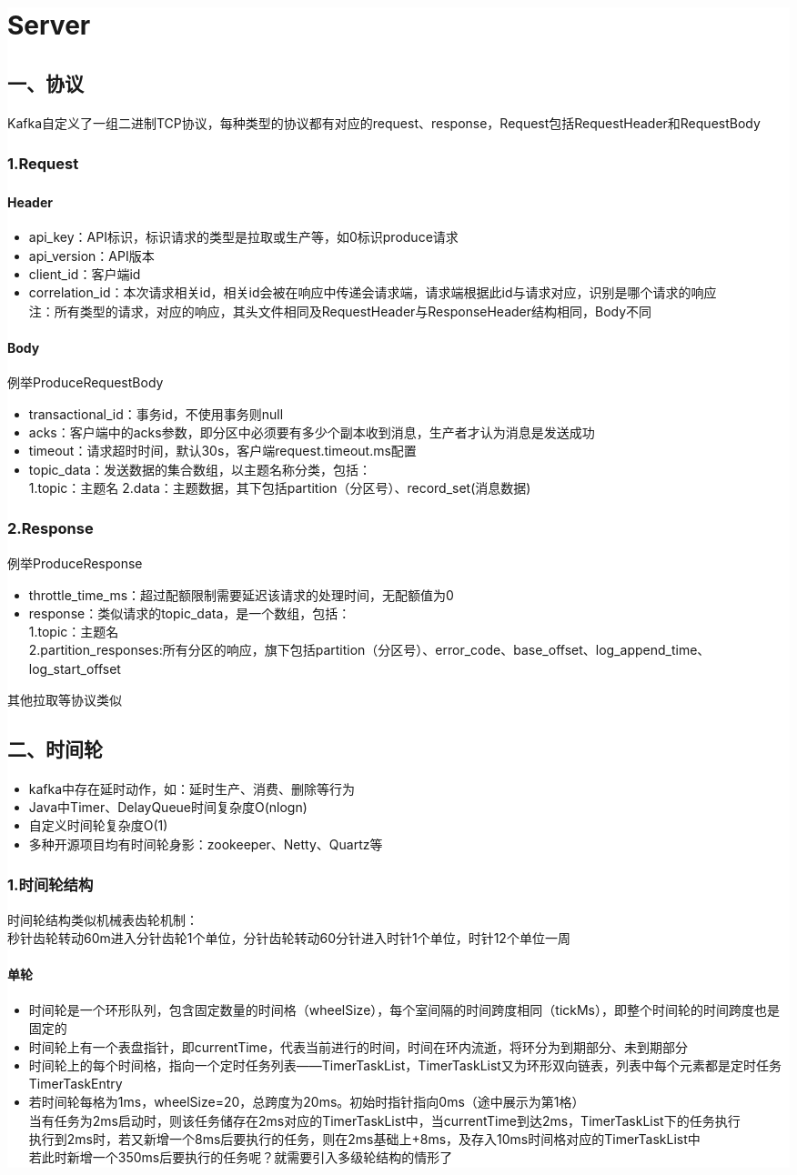 # Server
## 一、协议
Kafka自定义了一组二进制TCP协议，每种类型的协议都有对应的request、response，Request包括RequestHeader和RequestBody   
### 1.Request
#### Header
- api_key：API标识，标识请求的类型是拉取或生产等，如0标识produce请求
- api_version：API版本
- client_id：客户端id
- correlation_id：本次请求相关id，相关id会被在响应中传递会请求端，请求端根据此id与请求对应，识别是哪个请求的响应   
注：所有类型的请求，对应的响应，其头文件相同及RequestHeader与ResponseHeader结构相同，Body不同
#### Body
例举ProduceRequestBody
- transactional_id：事务id，不使用事务则null
- acks：客户端中的acks参数，即分区中必须要有多少个副本收到消息，生产者才认为消息是发送成功
- timeout：请求超时时间，默认30s，客户端request.timeout.ms配置
- topic_data：发送数据的集合数组，以主题名称分类，包括：   
1.topic：主题名
2.data：主题数据，其下包括partition（分区号）、record_set(消息数据)

### 2.Response
例举ProduceResponse
- throttle_time_ms：超过配额限制需要延迟该请求的处理时间，无配额值为0
- response：类似请求的topic_data，是一个数组，包括：   
1.topic：主题名   
2.partition_responses:所有分区的响应，旗下包括partition（分区号）、error_code、base_offset、log_append_time、log_start_offset

其他拉取等协议类似

## 二、时间轮
- kafka中存在延时动作，如：延时生产、消费、删除等行为
- Java中Timer、DelayQueue时间复杂度O(nlogn)
- 自定义时间轮复杂度O(1)
- 多种开源项目均有时间轮身影：zookeeper、Netty、Quartz等

### 1.时间轮结构
时间轮结构类似机械表齿轮机制：   
秒针齿轮转动60m进入分针齿轮1个单位，分针齿轮转动60分针进入时针1个单位，时针12个单位一周   
#### 单轮   
- 时间轮是一个环形队列，包含固定数量的时间格（wheelSize），每个室间隔的时间跨度相同（tickMs），即整个时间轮的时间跨度也是固定的   
- 时间轮上有一个表盘指针，即currentTime，代表当前进行的时间，时间在环内流逝，将环分为到期部分、未到期部分   
- 时间轮上的每个时间格，指向一个定时任务列表——TimerTaskList，TimerTaskList又为环形双向链表，列表中每个元素都是定时任务TimerTaskEntry
- 若时间轮每格为1ms，wheelSize=20，总跨度为20ms。初始时指针指向0ms（途中展示为第1格）   
当有任务为2ms启动时，则该任务储存在2ms对应的TimerTaskList中，当currentTime到达2ms，TimerTaskList下的任务执行   
执行到2ms时，若又新增一个8ms后要执行的任务，则在2ms基础上+8ms，及存入10ms时间格对应的TimerTaskList中   
若此时新增一个350ms后要执行的任务呢？就需要引入多级轮结构的情形了